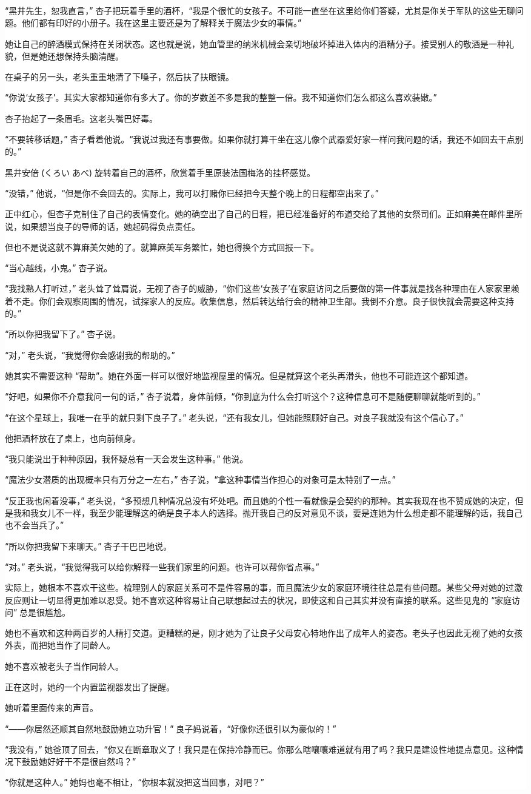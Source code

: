 “黑井先生，恕我直言，” 杏子把玩着手里的酒杯，“我是个很忙的女孩子。不可能一直坐在这里给你们答疑，尤其是你关于军队的这些无聊问题。他们都有印好的小册子。我在这里主要还是为了解释关于魔法少女的事情。”

她让自己的醉酒模式保持在关闭状态。这也就是说，她血管里的纳米机械会亲切地破坏掉进入体内的酒精分子。接受别人的敬酒是一种礼貌，但是她还想保持头脑清醒。

在桌子的另一头，老头重重地清了下嗓子，然后扶了扶眼镜。

“你说‘女孩子’。其实大家都知道你有多大了。你的岁数差不多是我的整整一倍。我不知道你们怎么都这么喜欢装嫩。”

杏子抬起了一条眉毛。这老头嘴巴好毒。

“不要转移话题，” 杏子看着他说。“我说过我还有事要做。如果你就打算干坐在这儿像个武器爱好家一样问我问题的话，我还不如回去干点别的。”

黑井安倍 (くろい あべ) 旋转着自己的酒杯，欣赏着手里原装法国梅洛的挂杯感觉。

“没错，” 他说，“但是你不会回去的。实际上，我可以打赌你已经把今天整个晚上的日程都空出来了。”

正中红心，但杏子克制住了自己的表情变化。她的确空出了自己的日程，把已经准备好的布道交给了其他的女祭司们。正如麻美在邮件里所说，如果想当良子的导师的话，她起码得负点责任。

但也不是说这就不算麻美欠她的了。就算麻美军务繁忙，她也得换个方式回报一下。

“当心越线，小鬼。” 杏子说。

“我找熟人打听过，” 老头耸了耸肩说，无视了杏子的威胁，“你们这些‘女孩子’在家庭访问之后要做的第一件事就是找各种理由在人家家里赖着不走。你们会观察周围的情况，试探家人的反应。收集信息，然后转达给行会的精神卫生部。我倒不介意。良子很快就会需要这种支持的。”

“所以你把我留下了。” 杏子说。

“对，” 老头说，“我觉得你会感谢我的帮助的。”

她其实不需要这种 “帮助”。她在外面一样可以很好地监视屋里的情况。但是就算这个老头再滑头，他也不可能连这个都知道。

“好吧，如果你不介意我问一句的话，” 杏子说着，身体前倾，“你到底为什么会打听这个？这种信息可不是随便聊聊就能听到的。”

“在这个星球上，我唯一在乎的就只剩下良子了。” 老头说，“还有我女儿，但她能照顾好自己。对良子我就没有这个信心了。”

他把酒杯放在了桌上，也向前倾身。

“我只能说出于种种原因，我怀疑总有一天会发生这种事。” 他说。

“魔法少女潜质的出现概率只有万分之一左右，” 杏子说，“拿这种事情当作担心的对象可是太特别了一点。”

“反正我也闲着没事，” 老头说，“多预想几种情况总没有坏处吧。而且她的个性一看就像是会契约的那种。其实我现在也不赞成她的决定，但是我和我女儿不一样，我至少能理解这的确是良子本人的选择。抛开我自己的反对意见不谈，要是连她为什么想走都不能理解的话，我自己也不会当兵了。”

“所以你把我留下来聊天。” 杏子干巴巴地说。

“对。” 老头说，“我觉得我可以给你解释一些我们家里的问题。也许可以帮你省点事。”

实际上，她根本不喜欢干这些。梳理别人的家庭关系可不是件容易的事，而且魔法少女的家庭环境往往总是有些问题。某些父母对她的过激反应则让一切显得更加难以忍受。她不喜欢这种容易让自己联想起过去的状况，即使这和自己其实并没有直接的联系。这些见鬼的 “家庭访问” 总是很尴尬。

她也不喜欢和这种两百岁的人精打交道。更糟糕的是，刚才她为了让良子父母安心特地作出了成年人的姿态。老头子也因此无视了她的女孩外表，而把她当作了同龄人。

她不喜欢被老头子当作同龄人。

正在这时，她的一个内置监视器发出了提醒。

她听着里面传来的声音。

“——你居然还顺其自然地鼓励她立功升官！” 良子妈说着，“好像你还很引以为豪似的！”

“我没有，” 她爸顶了回去，“你又在断章取义了！我只是在保持冷静而已。你那么瞎嚷嚷难道就有用了吗？我只是建设性地提点意见。这种情况下鼓励她好好干不是很自然吗？”

“你就是这种人。” 她妈也毫不相让，“你根本就没把这当回事，对吧？”
